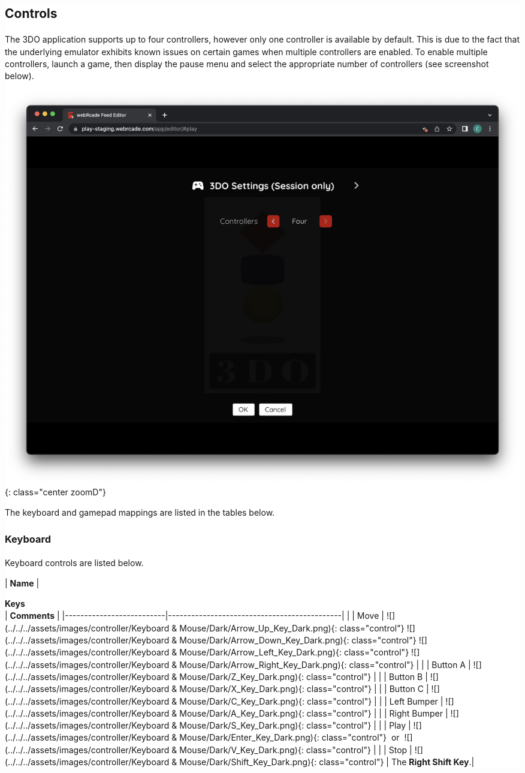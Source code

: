 ## Controls

The 3DO application supports up to four controllers, however only one controller is available by default. This is due to the fact that the underlying emulator exhibits known issues on certain games when multiple controllers are enabled. To enable multiple controllers, launch a game, then display the pause menu and select the appropriate number of controllers (see screenshot below).

![](../../../assets/images/apps/3do/controllers.png){: class="center zoomD"}

The keyboard and gamepad mappings are listed in the tables below.

### Keyboard

Keyboard controls are listed below.

| __Name__ | <div style="min-width:140px">__Keys__</div> | __Comments__ |
|--------------------------|---------------------------------------------| |
| Move | ![](../../../assets/images/controller/Keyboard & Mouse/Dark/Arrow_Up_Key_Dark.png){: class="control"} ![](../../../assets/images/controller/Keyboard & Mouse/Dark/Arrow_Down_Key_Dark.png){: class="control"} ![](../../../assets/images/controller/Keyboard & Mouse/Dark/Arrow_Left_Key_Dark.png){: class="control"} ![](../../../assets/images/controller/Keyboard & Mouse/Dark/Arrow_Right_Key_Dark.png){: class="control"}  | |
| Button A | ![](../../../assets/images/controller/Keyboard & Mouse/Dark/Z_Key_Dark.png){: class="control"} | |
| Button B | ![](../../../assets/images/controller/Keyboard & Mouse/Dark/X_Key_Dark.png){: class="control"} | |
| Button C | ![](../../../assets/images/controller/Keyboard & Mouse/Dark/C_Key_Dark.png){: class="control"} | |
| Left Bumper | ![](../../../assets/images/controller/Keyboard & Mouse/Dark/A_Key_Dark.png){: class="control"} | |
| Right Bumper | ![](../../../assets/images/controller/Keyboard & Mouse/Dark/S_Key_Dark.png){: class="control"} | |
| Play | ![](../../../assets/images/controller/Keyboard & Mouse/Dark/Enter_Key_Dark.png){: class="control"} &nbsp;or&nbsp; ![](../../../assets/images/controller/Keyboard & Mouse/Dark/V_Key_Dark.png){: class="control"}  | |
| Stop | ![](../../../assets/images/controller/Keyboard & Mouse/Dark/Shift_Key_Dark.png){: class="control"} | The __Right Shift Key__.|